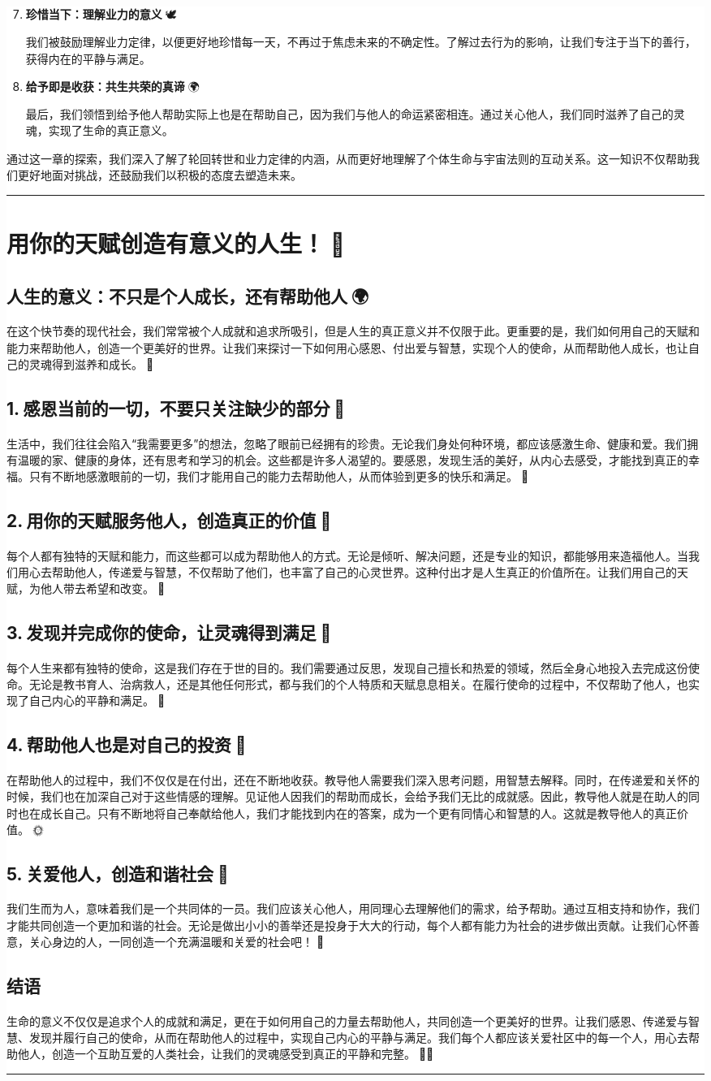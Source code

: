 7. **珍惜当下：理解业力的意义** 🕊️

   我们被鼓励理解业力定律，以便更好地珍惜每一天，不再过于焦虑未来的不确定性。了解过去行为的影响，让我们专注于当下的善行，获得内在的平静与满足。

8. **给予即是收获：共生共荣的真谛** 🌍

   最后，我们领悟到给予他人帮助实际上也是在帮助自己，因为我们与他人的命运紧密相连。通过关心他人，我们同时滋养了自己的灵魂，实现了生命的真正意义。

通过这一章的探索，我们深入了解了轮回转世和业力定律的内涵，从而更好地理解了个体生命与宇宙法则的互动关系。这一知识不仅帮助我们更好地面对挑战，还鼓励我们以积极的态度去塑造未来。

---

# 用你的天赋创造有意义的人生！ 🌟

## 人生的意义：不只是个人成长，还有帮助他人 🌍

在这个快节奏的现代社会，我们常常被个人成就和追求所吸引，但是人生的真正意义并不仅限于此。更重要的是，我们如何用自己的天赋和能力来帮助他人，创造一个更美好的世界。让我们来探讨一下如何用心感恩、付出爱与智慧，实现个人的使命，从而帮助他人成长，也让自己的灵魂得到滋养和成长。 🌱

## 1. 感恩当前的一切，不要只关注缺少的部分 🙏

生活中，我们往往会陷入“我需要更多”的想法，忽略了眼前已经拥有的珍贵。无论我们身处何种环境，都应该感激生命、健康和爱。我们拥有温暖的家、健康的身体，还有思考和学习的机会。这些都是许多人渴望的。要感恩，发现生活的美好，从内心去感受，才能找到真正的幸福。只有不断地感激眼前的一切，我们才能用自己的能力去帮助他人，从而体验到更多的快乐和满足。 🌈

## 2. 用你的天赋服务他人，创造真正的价值 💖

每个人都有独特的天赋和能力，而这些都可以成为帮助他人的方式。无论是倾听、解决问题，还是专业的知识，都能够用来造福他人。当我们用心去帮助他人，传递爱与智慧，不仅帮助了他们，也丰富了自己的心灵世界。这种付出才是人生真正的价值所在。让我们用自己的天赋，为他人带去希望和改变。 🤝

## 3. 发现并完成你的使命，让灵魂得到满足 🌠

每个人生来都有独特的使命，这是我们存在于世的目的。我们需要通过反思，发现自己擅长和热爱的领域，然后全身心地投入去完成这份使命。无论是教书育人、治病救人，还是其他任何形式，都与我们的个人特质和天赋息息相关。在履行使命的过程中，不仅帮助了他人，也实现了自己内心的平静和满足。 🌠

## 4. 帮助他人也是对自己的投资 🌱

在帮助他人的过程中，我们不仅仅是在付出，还在不断地收获。教导他人需要我们深入思考问题，用智慧去解释。同时，在传递爱和关怀的时候，我们也在加深自己对于这些情感的理解。见证他人因我们的帮助而成长，会给予我们无比的成就感。因此，教导他人就是在助人的同时也在成长自己。只有不断地将自己奉献给他人，我们才能找到内在的答案，成为一个更有同情心和智慧的人。这就是教导他人的真正价值。 🌞

## 5. 关爱他人，创造和谐社会 🤗

我们生而为人，意味着我们是一个共同体的一员。我们应该关心他人，用同理心去理解他们的需求，给予帮助。通过互相支持和协作，我们才能共同创造一个更加和谐的社会。无论是做出小小的善举还是投身于大大的行动，每个人都有能力为社会的进步做出贡献。让我们心怀善意，关心身边的人，一同创造一个充满温暖和关爱的社会吧！ 🌻

## 结语

生命的意义不仅仅是追求个人的成就和满足，更在于如何用自己的力量去帮助他人，共同创造一个更美好的世界。让我们感恩、传递爱与智慧、发现并履行自己的使命，从而在帮助他人的过程中，实现自己内心的平静与满足。我们每个人都应该关爱社区中的每一个人，用心去帮助他人，创造一个互助互爱的人类社会，让我们的灵魂感受到真正的平静和完整。 💪🌟

---

